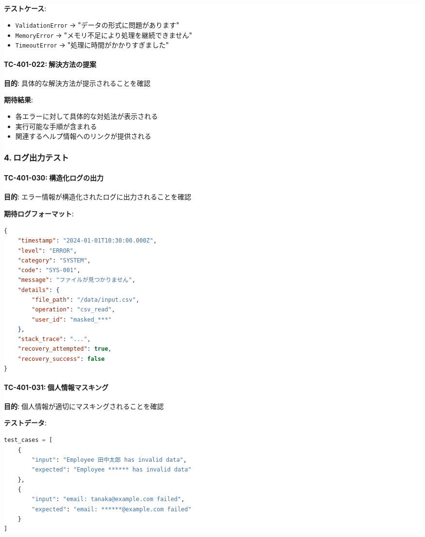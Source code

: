 **テストケース**:
- `ValidationError` → "データの形式に問題があります"
- `MemoryError` → "メモリ不足により処理を継続できません"
- `TimeoutError` → "処理に時間がかかりすぎました"

#### TC-401-022: 解決方法の提案
**目的**: 具体的な解決方法が提示されることを確認

**期待結果**:
- 各エラーに対して具体的な対処法が表示される
- 実行可能な手順が含まれる
- 関連するヘルプ情報へのリンクが提供される

### 4. ログ出力テスト

#### TC-401-030: 構造化ログの出力
**目的**: エラー情報が構造化されたログに出力されることを確認

**期待ログフォーマット**:
```json
{
    "timestamp": "2024-01-01T10:30:00.000Z",
    "level": "ERROR",
    "category": "SYSTEM",
    "code": "SYS-001",
    "message": "ファイルが見つかりません",
    "details": {
        "file_path": "/data/input.csv",
        "operation": "csv_read",
        "user_id": "masked_***"
    },
    "stack_trace": "...",
    "recovery_attempted": true,
    "recovery_success": false
}
```

#### TC-401-031: 個人情報マスキング
**目的**: 個人情報が適切にマスキングされることを確認

**テストデータ**:
```python
test_cases = [
    {
        "input": "Employee 田中太郎 has invalid data",
        "expected": "Employee ****** has invalid data"
    },
    {
        "input": "email: tanaka@example.com failed",
        "expected": "email: ******@example.com failed"
    }
]
```
